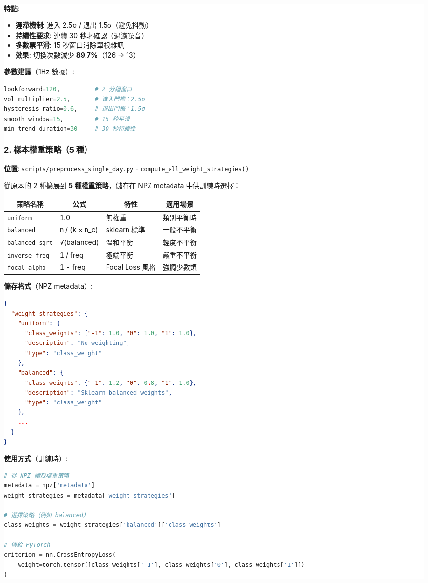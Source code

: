 **特點**:
- **遲滯機制**: 進入 2.5σ / 退出 1.5σ（避免抖動）
- **持續性要求**: 連續 30 秒才確認（過濾噪音）
- **多數票平滑**: 15 秒窗口消除單根雜訊
- **效果**: 切換次數減少 **89.7%**（126 → 13）

**參數建議**（1Hz 數據）:
```python
lookforward=120,          # 2 分鐘窗口
vol_multiplier=2.5,       # 進入門檻：2.5σ
hysteresis_ratio=0.6,     # 退出門檻：1.5σ
smooth_window=15,         # 15 秒平滑
min_trend_duration=30     # 30 秒持續性
```

### 2. 樣本權重策略（5 種）

**位置**: `scripts/preprocess_single_day.py` - `compute_all_weight_strategies()`

從原本的 2 種擴展到 **5 種權重策略**，儲存在 NPZ metadata 中供訓練時選擇：

| 策略名稱 | 公式 | 特性 | 適用場景 |
|---------|------|------|---------|
| `uniform` | 1.0 | 無權重 | 類別平衡時 |
| `balanced` | n / (k × n_c) | sklearn 標準 | 一般不平衡 |
| `balanced_sqrt` | √(balanced) | 溫和平衡 | 輕度不平衡 |
| `inverse_freq` | 1 / freq | 極端平衡 | 嚴重不平衡 |
| `focal_alpha` | 1 - freq | Focal Loss 風格 | 強調少數類 |

**儲存格式**（NPZ metadata）:
```json
{
  "weight_strategies": {
    "uniform": {
      "class_weights": {"-1": 1.0, "0": 1.0, "1": 1.0},
      "description": "No weighting",
      "type": "class_weight"
    },
    "balanced": {
      "class_weights": {"-1": 1.2, "0": 0.8, "1": 1.0},
      "description": "Sklearn balanced weights",
      "type": "class_weight"
    },
    ...
  }
}
```

**使用方式**（訓練時）:
```python
# 從 NPZ 讀取權重策略
metadata = npz['metadata']
weight_strategies = metadata['weight_strategies']

# 選擇策略（例如 balanced）
class_weights = weight_strategies['balanced']['class_weights']

# 傳給 PyTorch
criterion = nn.CrossEntropyLoss(
    weight=torch.tensor([class_weights['-1'], class_weights['0'], class_weights['1']])
)
```
